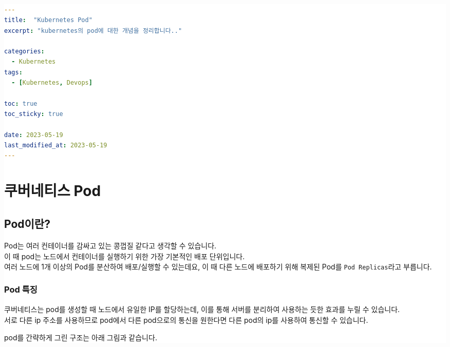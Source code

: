 ```yaml
---
title:  "Kubernetes Pod"
excerpt: "kubernetes의 pod에 대한 개념을 정리합니다.."

categories:
  - Kubernetes
tags:
  - [Kubernetes, Devops]

toc: true
toc_sticky: true
 
date: 2023-05-19
last_modified_at: 2023-05-19
---
```

# 쿠버네티스 Pod

## Pod이란?
Pod는 여러 컨테이너를 감싸고 있는 콩껍질 같다고 생각할 수 있습니다.  
이 때 pod는 노드에서 컨테이너를 실행하기 위한 가장 기본적인 배포 단위입니다.  
여러 노드에 1개 이상의 Pod를 분산하여 배포/실행할 수 있는데요, 이 때 다른 노드에 배포하기 위해 복제된 Pod를 `Pod Replicas`라고 부릅니다.  

### Pod 특징
쿠버네티스는 pod를 생성할 때 노드에서 유일한 IP를 할당하는데, 이를 통해 서버를 분리하여 사용하는 듯한 효과를 누릴 수 있습니다.  
서로 다른 ip 주소를 사용하므로 pod에서 다른 pod으로의 통신을 원한다면 다른 pod의 ip를 사용하여 통신할 수 있습니다.  

pod를 간략하게 그린 구조는 아래 그림과 같습니다.  